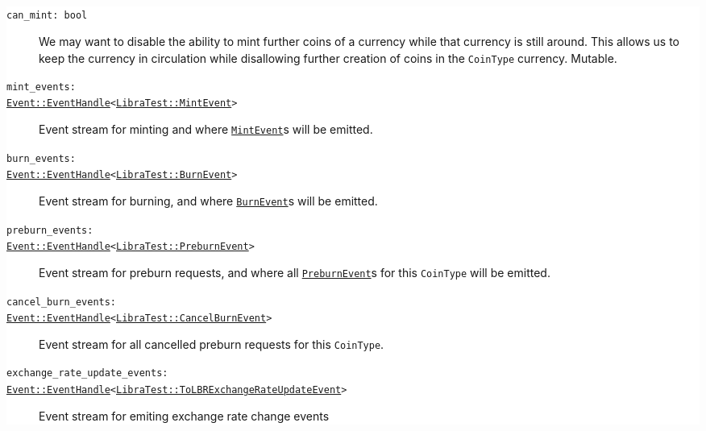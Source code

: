 <code>can_mint: bool</code>
</dt>
<dd>
 We may want to disable the ability to mint further coins of a
 currency while that currency is still around. This allows us to
 keep the currency in circulation while disallowing further
 creation of coins in the
<code>CoinType</code> currency. Mutable.
</dd>
<dt>

<code>mint_events: <a href="#0x1_Event_EventHandle">Event::EventHandle</a>&lt;<a href="#0x1_LibraTest_MintEvent">LibraTest::MintEvent</a>&gt;</code>
</dt>
<dd>
 Event stream for minting and where
<code><a href="#0x1_LibraTest_MintEvent">MintEvent</a></code>s will be emitted.
</dd>
<dt>

<code>burn_events: <a href="#0x1_Event_EventHandle">Event::EventHandle</a>&lt;<a href="#0x1_LibraTest_BurnEvent">LibraTest::BurnEvent</a>&gt;</code>
</dt>
<dd>
 Event stream for burning, and where
<code><a href="#0x1_LibraTest_BurnEvent">BurnEvent</a></code>s will be emitted.
</dd>
<dt>

<code>preburn_events: <a href="#0x1_Event_EventHandle">Event::EventHandle</a>&lt;<a href="#0x1_LibraTest_PreburnEvent">LibraTest::PreburnEvent</a>&gt;</code>
</dt>
<dd>
 Event stream for preburn requests, and where all
 <code><a href="#0x1_LibraTest_PreburnEvent">PreburnEvent</a></code>s for this
<code>CoinType</code> will be emitted.
</dd>
<dt>

<code>cancel_burn_events: <a href="#0x1_Event_EventHandle">Event::EventHandle</a>&lt;<a href="#0x1_LibraTest_CancelBurnEvent">LibraTest::CancelBurnEvent</a>&gt;</code>
</dt>
<dd>
 Event stream for all cancelled preburn requests for this
 <code>CoinType</code>.
</dd>
<dt>

<code>exchange_rate_update_events: <a href="#0x1_Event_EventHandle">Event::EventHandle</a>&lt;<a href="#0x1_LibraTest_ToLBRExchangeRateUpdateEvent">LibraTest::ToLBRExchangeRateUpdateEvent</a>&gt;</code>
</dt>
<dd>
 Event stream for emiting exchange rate change events
</dd>
</dl>
